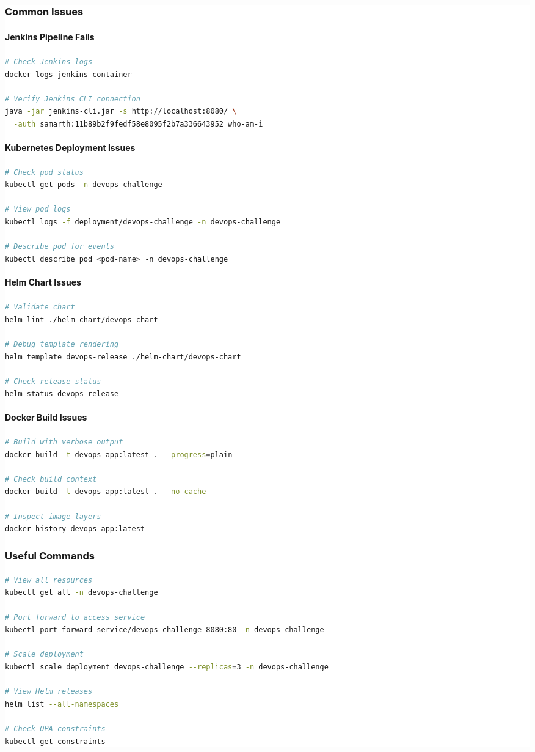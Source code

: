 ### Common Issues

#### Jenkins Pipeline Fails
```bash
# Check Jenkins logs
docker logs jenkins-container

# Verify Jenkins CLI connection
java -jar jenkins-cli.jar -s http://localhost:8080/ \
  -auth samarth:11b89b2f9fedf58e8095f2b7a336643952 who-am-i
```

#### Kubernetes Deployment Issues
```bash
# Check pod status
kubectl get pods -n devops-challenge

# View pod logs
kubectl logs -f deployment/devops-challenge -n devops-challenge

# Describe pod for events
kubectl describe pod <pod-name> -n devops-challenge
```

#### Helm Chart Issues
```bash
# Validate chart
helm lint ./helm-chart/devops-chart

# Debug template rendering
helm template devops-release ./helm-chart/devops-chart

# Check release status
helm status devops-release
```

#### Docker Build Issues
```bash
# Build with verbose output
docker build -t devops-app:latest . --progress=plain

# Check build context
docker build -t devops-app:latest . --no-cache

# Inspect image layers
docker history devops-app:latest
```

### Useful Commands

```bash
# View all resources
kubectl get all -n devops-challenge

# Port forward to access service
kubectl port-forward service/devops-challenge 8080:80 -n devops-challenge

# Scale deployment
kubectl scale deployment devops-challenge --replicas=3 -n devops-challenge

# View Helm releases
helm list --all-namespaces

# Check OPA constraints
kubectl get constraints
```